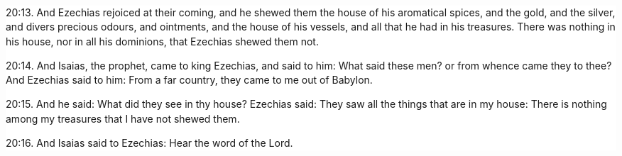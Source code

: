 20:13. And Ezechias rejoiced at their coming, and he shewed them the
house of his aromatical spices, and the gold, and the silver, and
divers precious odours, and ointments, and the house of his vessels,
and all that he had in his treasures. There was nothing in his house,
nor in all his dominions, that Ezechias shewed them not.

20:14. And Isaias, the prophet, came to king Ezechias, and said to him:
What said these men? or from whence came they to thee? And Ezechias
said to him: From a far country, they came to me out of Babylon.

20:15. And he said: What did they see in thy house? Ezechias said: They
saw all the things that are in my house: There is nothing among my
treasures that I have not shewed them.

20:16. And Isaias said to Ezechias: Hear the word of the Lord.

